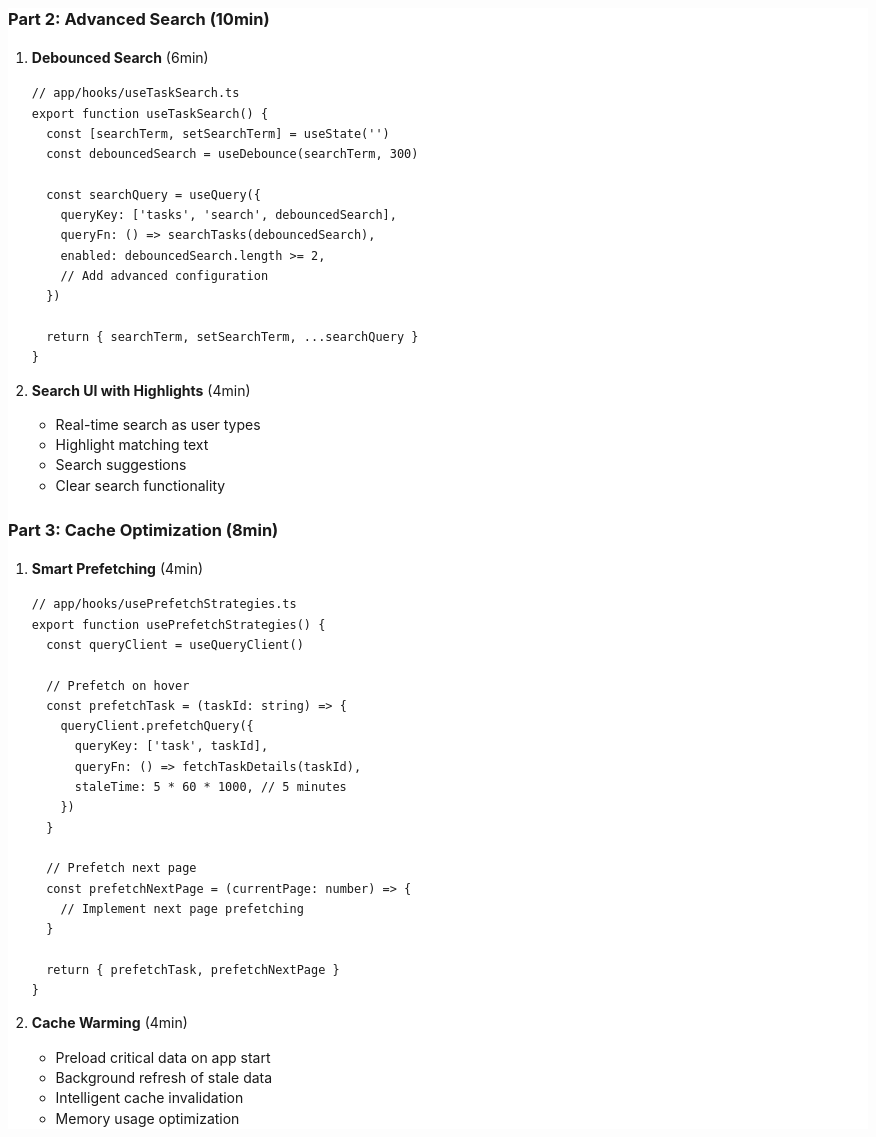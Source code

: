 ### Part 2: Advanced Search (10min)

1. **Debounced Search** (6min)
   ```tsx
   // app/hooks/useTaskSearch.ts
   export function useTaskSearch() {
     const [searchTerm, setSearchTerm] = useState('')
     const debouncedSearch = useDebounce(searchTerm, 300)
     
     const searchQuery = useQuery({
       queryKey: ['tasks', 'search', debouncedSearch],
       queryFn: () => searchTasks(debouncedSearch),
       enabled: debouncedSearch.length >= 2,
       // Add advanced configuration
     })
     
     return { searchTerm, setSearchTerm, ...searchQuery }
   }
   ```

2. **Search UI with Highlights** (4min)
   - Real-time search as user types
   - Highlight matching text
   - Search suggestions
   - Clear search functionality

### Part 3: Cache Optimization (8min)

1. **Smart Prefetching** (4min)
   ```tsx
   // app/hooks/usePrefetchStrategies.ts
   export function usePrefetchStrategies() {
     const queryClient = useQueryClient()
     
     // Prefetch on hover
     const prefetchTask = (taskId: string) => {
       queryClient.prefetchQuery({
         queryKey: ['task', taskId],
         queryFn: () => fetchTaskDetails(taskId),
         staleTime: 5 * 60 * 1000, // 5 minutes
       })
     }
     
     // Prefetch next page
     const prefetchNextPage = (currentPage: number) => {
       // Implement next page prefetching
     }
     
     return { prefetchTask, prefetchNextPage }
   }
   ```

2. **Cache Warming** (4min)
   - Preload critical data on app start
   - Background refresh of stale data
   - Intelligent cache invalidation
   - Memory usage optimization
